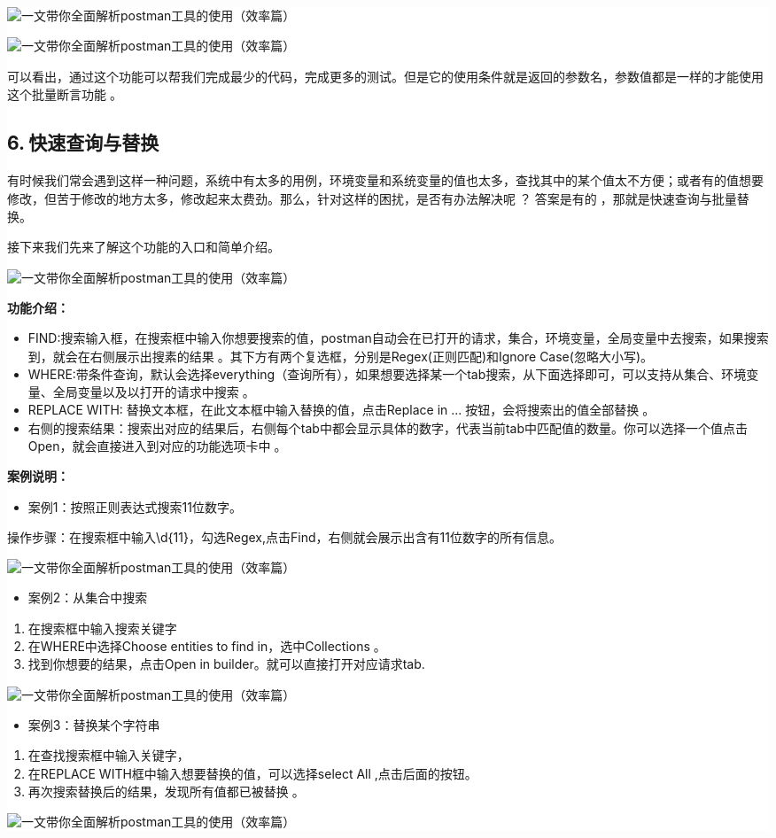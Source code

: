 

![一文带你全面解析postman工具的使用（效率篇）](https://p6-tt.byteimg.com/origin/pgc-image/9ebb6384255f409699b040a18ebf1ed6?from=pc)



![一文带你全面解析postman工具的使用（效率篇）](https://p3-tt.byteimg.com/origin/pgc-image/7ce6b9950858424e97df3b08c073edf3?from=pc)



可以看出，通过这个功能可以帮我们完成最少的代码，完成更多的测试。但是它的使用条件就是返回的参数名，参数值都是一样的才能使用这个批量断言功能 。



## **6. 快速查询与替换**

有时候我们常会遇到这样一种问题，系统中有太多的用例，环境变量和系统变量的值也太多，查找其中的某个值太不方便；或者有的值想要修改，但苦于修改的地方太多，修改起来太费劲。那么，针对这样的困扰，是否有办法解决呢 ？ 答案是有的 ，那就是快速查询与批量替换。

接下来我们先来了解这个功能的入口和简单介绍。

![一文带你全面解析postman工具的使用（效率篇）](https://p3-tt.byteimg.com/origin/pgc-image/8dc34eae9b0941be99da6527d06f9a90?from=pc)



**功能介绍：**

- FIND:搜索输入框，在搜索框中输入你想要搜索的值，postman自动会在已打开的请求，集合，环境变量，全局变量中去搜索，如果搜索到，就会在右侧展示出搜素的结果 。其下方有两个复选框，分别是Regex(正则匹配)和Ignore Case(忽略大小写)。
- WHERE:带条件查询，默认会选择everything（查询所有），如果想要选择某一个tab搜索，从下面选择即可，可以支持从集合、环境变量、全局变量以及以打开的请求中搜索 。
- REPLACE WITH: 替换文本框，在此文本框中输入替换的值，点击Replace in ... 按钮，会将搜索出的值全部替换 。
- 右侧的搜索结果：搜索出对应的结果后，右侧每个tab中都会显示具体的数字，代表当前tab中匹配值的数量。你可以选择一个值点击Open，就会直接进入到对应的功能选项卡中 。

**案例说明：**

- 案例1：按照正则表达式搜索11位数字。

操作步骤：在搜索框中输入\d{11}，勾选Regex,点击Find，右侧就会展示出含有11位数字的所有信息。

![一文带你全面解析postman工具的使用（效率篇）](https://p3-tt.byteimg.com/origin/pgc-image/13267461eca2480d99de88f0fb1c506c?from=pc)



- 案例2：从集合中搜索

1. 在搜索框中输入搜索关键字
2. 在WHERE中选择Choose entities to find in，选中Collections 。
3. 找到你想要的结果，点击Open in builder。就可以直接打开对应请求tab.

![一文带你全面解析postman工具的使用（效率篇）](https://p3-tt.byteimg.com/origin/pgc-image/eb24dd184e4a40bb8305c97a465a9f55?from=pc)



- 案例3：替换某个字符串

1. 在查找搜索框中输入关键字，
2. 在REPLACE WITH框中输入想要替换的值，可以选择select All ,点击后面的按钮。
3. 再次搜索替换后的结果，发现所有值都已被替换 。

![一文带你全面解析postman工具的使用（效率篇）](https://p3-tt.byteimg.com/origin/pgc-image/3fc1ccad1aa54c6d885674a664fb3a1d?from=pc)
